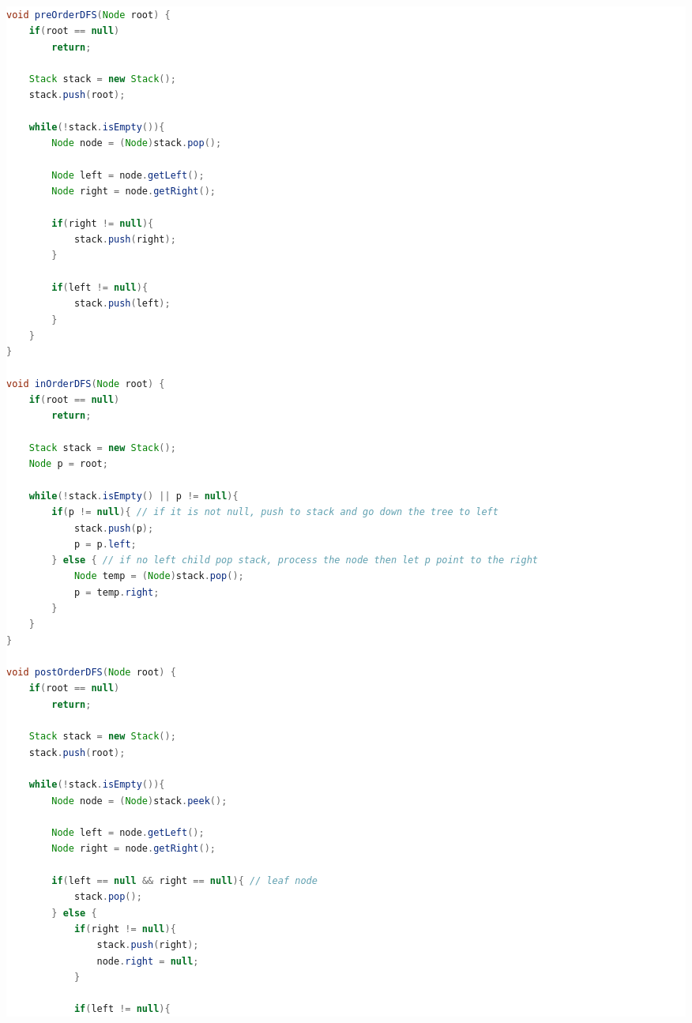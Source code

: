 ```java
void preOrderDFS(Node root) {
    if(root == null)
        return;

    Stack stack = new Stack();
    stack.push(root);

    while(!stack.isEmpty()){
        Node node = (Node)stack.pop();

        Node left = node.getLeft();
        Node right = node.getRight();

        if(right != null){
            stack.push(right);
        }

        if(left != null){
            stack.push(left);
        }
    }
}

void inOrderDFS(Node root) {
    if(root == null)
        return;

    Stack stack = new Stack();
    Node p = root;

    while(!stack.isEmpty() || p != null){
        if(p != null){ // if it is not null, push to stack and go down the tree to left
            stack.push(p);
            p = p.left;
        } else { // if no left child pop stack, process the node then let p point to the right
            Node temp = (Node)stack.pop();
            p = temp.right;
        }
    }
}

void postOrderDFS(Node root) {
    if(root == null)
        return;

    Stack stack = new Stack();
    stack.push(root);

    while(!stack.isEmpty()){
        Node node = (Node)stack.peek();

        Node left = node.getLeft();
        Node right = node.getRight();

        if(left == null && right == null){ // leaf node
            stack.pop();
        } else {
            if(right != null){
                stack.push(right);
                node.right = null;
            }

            if(left != null){
```
